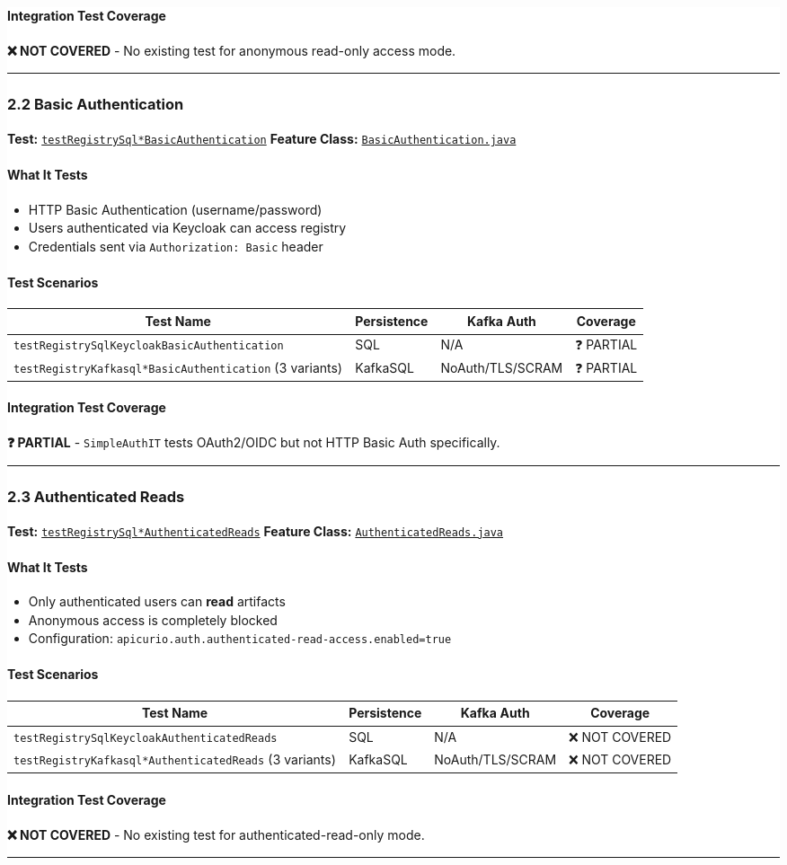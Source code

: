 #### Integration Test Coverage
**❌ NOT COVERED** - No existing test for anonymous read-only access mode.

---

### 2.2 Basic Authentication

**Test:** [`testRegistrySql*BasicAuthentication`](https://github.com/Apicurio/apicurio-registry-system-tests/blob/main/src/test/java/io/apicurio/registry/systemtests/auth/AuthTests.java#L164-L166)
**Feature Class:** [`BasicAuthentication.java`](https://github.com/Apicurio/apicurio-registry-system-tests/blob/main/src/test/java/io/apicurio/registry/systemtests/auth/features/BasicAuthentication.java)

#### What It Tests
- HTTP Basic Authentication (username/password)
- Users authenticated via Keycloak can access registry
- Credentials sent via `Authorization: Basic` header

#### Test Scenarios
| Test Name | Persistence | Kafka Auth | Coverage |
|-----------|-------------|------------|----------|
| `testRegistrySqlKeycloakBasicAuthentication` | SQL | N/A | ❓ PARTIAL |
| `testRegistryKafkasql*BasicAuthentication` (3 variants) | KafkaSQL | NoAuth/TLS/SCRAM | ❓ PARTIAL |

#### Integration Test Coverage
**❓ PARTIAL** - `SimpleAuthIT` tests OAuth2/OIDC but not HTTP Basic Auth specifically.

---

### 2.3 Authenticated Reads

**Test:** [`testRegistrySql*AuthenticatedReads`](https://github.com/Apicurio/apicurio-registry-system-tests/blob/main/src/test/java/io/apicurio/registry/systemtests/auth/AuthTests.java#L170-L172)
**Feature Class:** [`AuthenticatedReads.java`](https://github.com/Apicurio/apicurio-registry-system-tests/blob/main/src/test/java/io/apicurio/registry/systemtests/auth/features/AuthenticatedReads.java)

#### What It Tests
- Only authenticated users can **read** artifacts
- Anonymous access is completely blocked
- Configuration: `apicurio.auth.authenticated-read-access.enabled=true`

#### Test Scenarios
| Test Name | Persistence | Kafka Auth | Coverage |
|-----------|-------------|------------|----------|
| `testRegistrySqlKeycloakAuthenticatedReads` | SQL | N/A | ❌ NOT COVERED |
| `testRegistryKafkasql*AuthenticatedReads` (3 variants) | KafkaSQL | NoAuth/TLS/SCRAM | ❌ NOT COVERED |

#### Integration Test Coverage
**❌ NOT COVERED** - No existing test for authenticated-read-only mode.

---